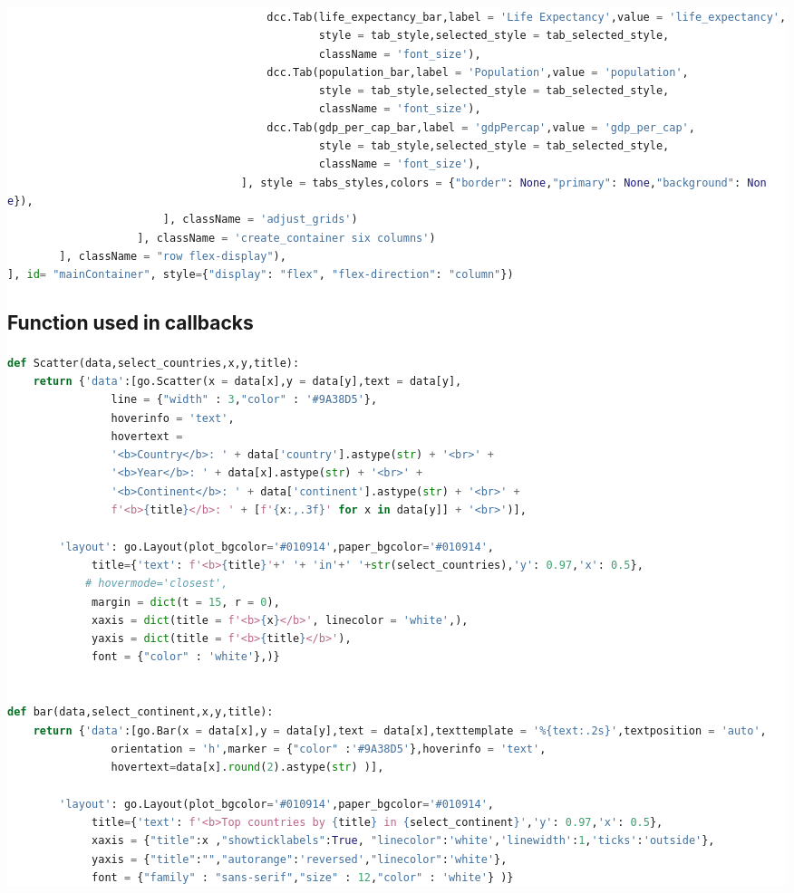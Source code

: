 ```python
                                        dcc.Tab(life_expectancy_bar,label = 'Life Expectancy',value = 'life_expectancy',
                                                style = tab_style,selected_style = tab_selected_style,
                                                className = 'font_size'),
                                        dcc.Tab(population_bar,label = 'Population',value = 'population',
                                                style = tab_style,selected_style = tab_selected_style,
                                                className = 'font_size'),
                                        dcc.Tab(gdp_per_cap_bar,label = 'gdpPercap',value = 'gdp_per_cap',
                                                style = tab_style,selected_style = tab_selected_style,
                                                className = 'font_size'),
                                    ], style = tabs_styles,colors = {"border": None,"primary": None,"background": None}),
                        ], className = 'adjust_grids')
                    ], className = 'create_container six columns')
        ], className = "row flex-display"),
], id= "mainContainer", style={"display": "flex", "flex-direction": "column"})

```

## Function used in callbacks


```python
def Scatter(data,select_countries,x,y,title):
    return {'data':[go.Scatter(x = data[x],y = data[y],text = data[y],
                line = {"width" : 3,"color" : '#9A38D5'},
                hoverinfo = 'text',
                hovertext =
                '<b>Country</b>: ' + data['country'].astype(str) + '<br>' +
                '<b>Year</b>: ' + data[x].astype(str) + '<br>' +
                '<b>Continent</b>: ' + data['continent'].astype(str) + '<br>' +
                f'<b>{title}</b>: ' + [f'{x:,.3f}' for x in data[y]] + '<br>')],

        'layout': go.Layout(plot_bgcolor='#010914',paper_bgcolor='#010914',
             title={'text': f'<b>{title}'+' '+ 'in'+' '+str(select_countries),'y': 0.97,'x': 0.5},
            # hovermode='closest',
             margin = dict(t = 15, r = 0),
             xaxis = dict(title = f'<b>{x}</b>', linecolor = 'white',),
             yaxis = dict(title = f'<b>{title}</b>'),
             font = {"color" : 'white'},)}


def bar(data,select_continent,x,y,title):
    return {'data':[go.Bar(x = data[x],y = data[y],text = data[x],texttemplate = '%{text:.2s}',textposition = 'auto',
                orientation = 'h',marker = {"color" :'#9A38D5'},hoverinfo = 'text',
                hovertext=data[x].round(2).astype(str) )],

        'layout': go.Layout(plot_bgcolor='#010914',paper_bgcolor='#010914',
             title={'text': f'<b>Top countries by {title} in {select_continent}','y': 0.97,'x': 0.5},
             xaxis = {"title":x ,"showticklabels":True, "linecolor":'white','linewidth':1,'ticks':'outside'},
             yaxis = {"title":"","autorange":'reversed',"linecolor":'white'},
             font = {"family" : "sans-serif","size" : 12,"color" : 'white'} )}
```
